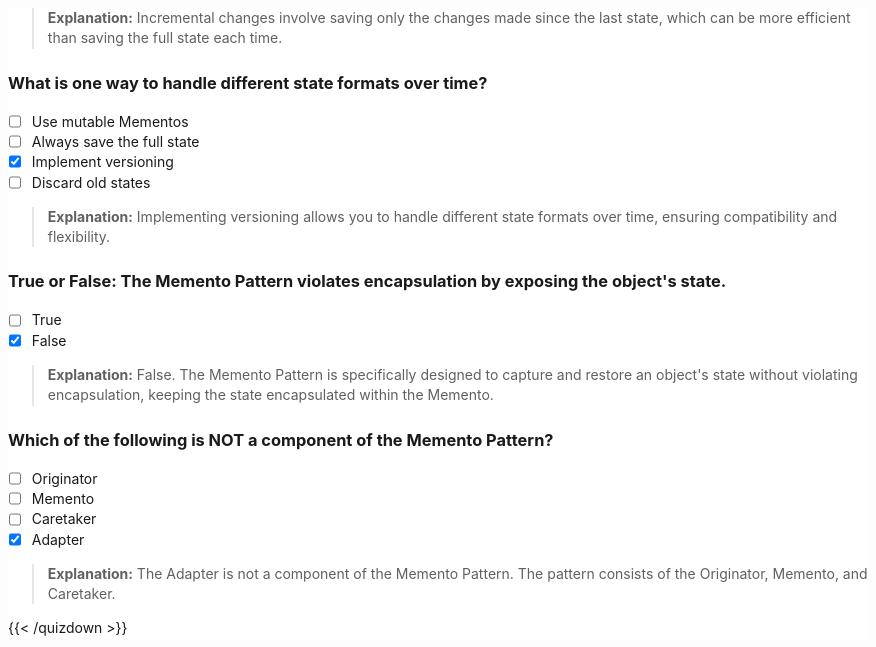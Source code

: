 > **Explanation:** Incremental changes involve saving only the changes made since the last state, which can be more efficient than saving the full state each time.

### What is one way to handle different state formats over time?

- [ ] Use mutable Mementos
- [ ] Always save the full state
- [x] Implement versioning
- [ ] Discard old states

> **Explanation:** Implementing versioning allows you to handle different state formats over time, ensuring compatibility and flexibility.

### True or False: The Memento Pattern violates encapsulation by exposing the object's state.

- [ ] True
- [x] False

> **Explanation:** False. The Memento Pattern is specifically designed to capture and restore an object's state without violating encapsulation, keeping the state encapsulated within the Memento.

### Which of the following is NOT a component of the Memento Pattern?

- [ ] Originator
- [ ] Memento
- [ ] Caretaker
- [x] Adapter

> **Explanation:** The Adapter is not a component of the Memento Pattern. The pattern consists of the Originator, Memento, and Caretaker.

{{< /quizdown >}}
